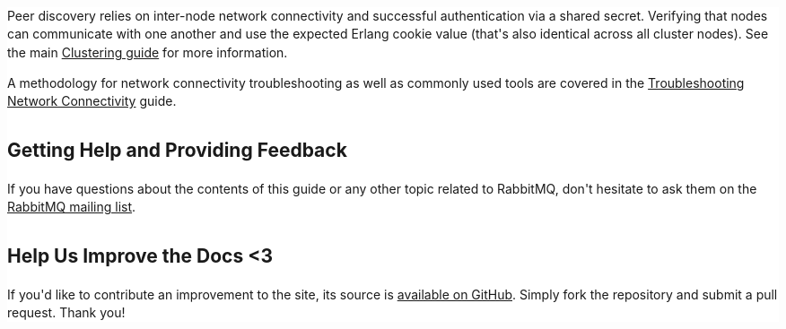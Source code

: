 Peer discovery relies on inter-node network connectivity and successful authentication via a shared secret. Verifying that nodes can communicate with one another and use the expected Erlang cookie value (that's also identical across all cluster nodes). See the main [Clustering guide](https://www.rabbitmq.com/clustering.html) for more information.

A methodology for network connectivity troubleshooting as well as commonly used tools are covered in the [Troubleshooting Network Connectivity](https://www.rabbitmq.com/troubleshooting-networking.html) guide.

## Getting Help and Providing Feedback

If you have questions about the contents of this guide or any other topic related to RabbitMQ, don't hesitate to ask them on the [RabbitMQ mailing list](https://groups.google.com/forum/#!forum/rabbitmq-users).

## Help Us Improve the Docs <3

If you'd like to contribute an improvement to the site, its source is [available on GitHub](https://github.com/rabbitmq/rabbitmq-website). Simply fork the repository and submit a pull request. Thank you!
